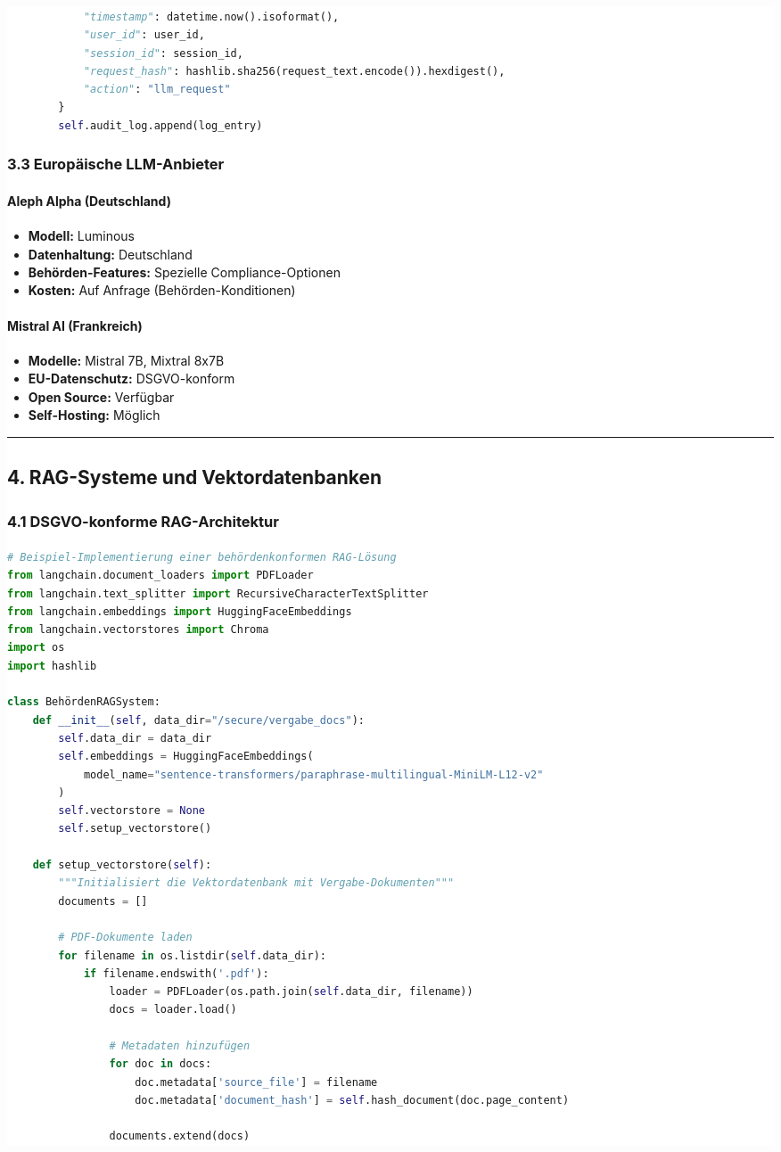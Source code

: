 ```python
            "timestamp": datetime.now().isoformat(),
            "user_id": user_id,
            "session_id": session_id,
            "request_hash": hashlib.sha256(request_text.encode()).hexdigest(),
            "action": "llm_request"
        }
        self.audit_log.append(log_entry)
```

### 3.3 Europäische LLM-Anbieter

#### Aleph Alpha (Deutschland)
- **Modell:** Luminous
- **Datenhaltung:** Deutschland
- **Behörden-Features:** Spezielle Compliance-Optionen
- **Kosten:** Auf Anfrage (Behörden-Konditionen)

#### Mistral AI (Frankreich)
- **Modelle:** Mistral 7B, Mixtral 8x7B
- **EU-Datenschutz:** DSGVO-konform
- **Open Source:** Verfügbar
- **Self-Hosting:** Möglich

---

## 4. RAG-Systeme und Vektordatenbanken

### 4.1 DSGVO-konforme RAG-Architektur

```python
# Beispiel-Implementierung einer behördenkonformen RAG-Lösung
from langchain.document_loaders import PDFLoader
from langchain.text_splitter import RecursiveCharacterTextSplitter
from langchain.embeddings import HuggingFaceEmbeddings
from langchain.vectorstores import Chroma
import os
import hashlib

class BehördenRAGSystem:
    def __init__(self, data_dir="/secure/vergabe_docs"):
        self.data_dir = data_dir
        self.embeddings = HuggingFaceEmbeddings(
            model_name="sentence-transformers/paraphrase-multilingual-MiniLM-L12-v2"
        )
        self.vectorstore = None
        self.setup_vectorstore()
    
    def setup_vectorstore(self):
        """Initialisiert die Vektordatenbank mit Vergabe-Dokumenten"""
        documents = []
        
        # PDF-Dokumente laden
        for filename in os.listdir(self.data_dir):
            if filename.endswith('.pdf'):
                loader = PDFLoader(os.path.join(self.data_dir, filename))
                docs = loader.load()
                
                # Metadaten hinzufügen
                for doc in docs:
                    doc.metadata['source_file'] = filename
                    doc.metadata['document_hash'] = self.hash_document(doc.page_content)
                
                documents.extend(docs)
```